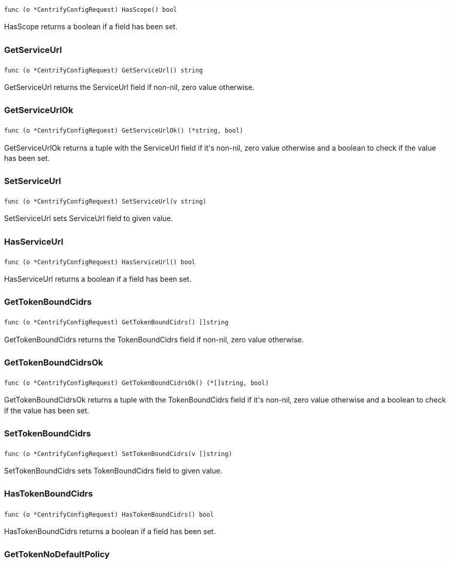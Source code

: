 `func (o *CentrifyConfigRequest) HasScope() bool`

HasScope returns a boolean if a field has been set.

### GetServiceUrl

`func (o *CentrifyConfigRequest) GetServiceUrl() string`

GetServiceUrl returns the ServiceUrl field if non-nil, zero value otherwise.

### GetServiceUrlOk

`func (o *CentrifyConfigRequest) GetServiceUrlOk() (*string, bool)`

GetServiceUrlOk returns a tuple with the ServiceUrl field if it's non-nil, zero value otherwise
and a boolean to check if the value has been set.

### SetServiceUrl

`func (o *CentrifyConfigRequest) SetServiceUrl(v string)`

SetServiceUrl sets ServiceUrl field to given value.

### HasServiceUrl

`func (o *CentrifyConfigRequest) HasServiceUrl() bool`

HasServiceUrl returns a boolean if a field has been set.

### GetTokenBoundCidrs

`func (o *CentrifyConfigRequest) GetTokenBoundCidrs() []string`

GetTokenBoundCidrs returns the TokenBoundCidrs field if non-nil, zero value otherwise.

### GetTokenBoundCidrsOk

`func (o *CentrifyConfigRequest) GetTokenBoundCidrsOk() (*[]string, bool)`

GetTokenBoundCidrsOk returns a tuple with the TokenBoundCidrs field if it's non-nil, zero value otherwise
and a boolean to check if the value has been set.

### SetTokenBoundCidrs

`func (o *CentrifyConfigRequest) SetTokenBoundCidrs(v []string)`

SetTokenBoundCidrs sets TokenBoundCidrs field to given value.

### HasTokenBoundCidrs

`func (o *CentrifyConfigRequest) HasTokenBoundCidrs() bool`

HasTokenBoundCidrs returns a boolean if a field has been set.

### GetTokenNoDefaultPolicy
